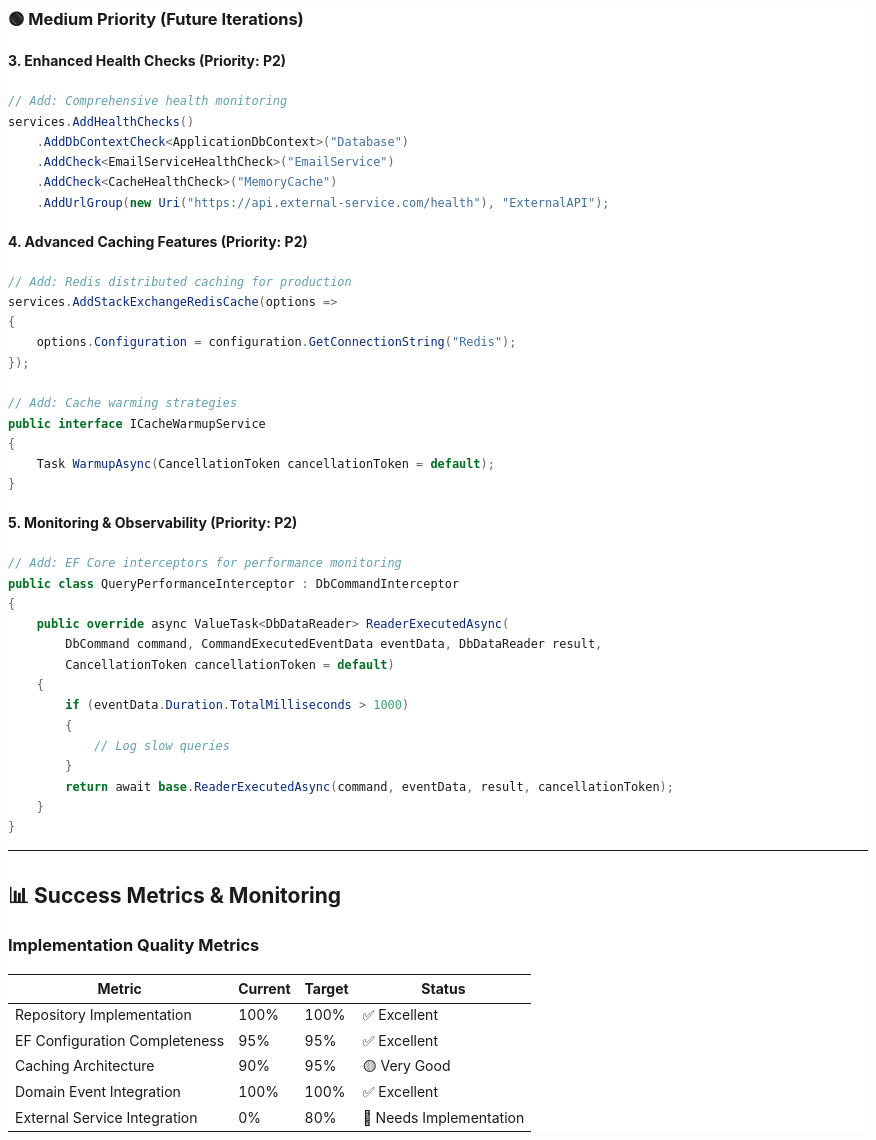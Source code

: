 ### 🟢 **Medium Priority** (Future Iterations)

#### 3. Enhanced Health Checks (Priority: P2)
```csharp
// Add: Comprehensive health monitoring
services.AddHealthChecks()
    .AddDbContextCheck<ApplicationDbContext>("Database")
    .AddCheck<EmailServiceHealthCheck>("EmailService")
    .AddCheck<CacheHealthCheck>("MemoryCache")
    .AddUrlGroup(new Uri("https://api.external-service.com/health"), "ExternalAPI");
```

#### 4. Advanced Caching Features (Priority: P2)
```csharp
// Add: Redis distributed caching for production
services.AddStackExchangeRedisCache(options =>
{
    options.Configuration = configuration.GetConnectionString("Redis");
});

// Add: Cache warming strategies
public interface ICacheWarmupService
{
    Task WarmupAsync(CancellationToken cancellationToken = default);
}
```

#### 5. Monitoring & Observability (Priority: P2)
```csharp
// Add: EF Core interceptors for performance monitoring
public class QueryPerformanceInterceptor : DbCommandInterceptor
{
    public override async ValueTask<DbDataReader> ReaderExecutedAsync(
        DbCommand command, CommandExecutedEventData eventData, DbDataReader result,
        CancellationToken cancellationToken = default)
    {
        if (eventData.Duration.TotalMilliseconds > 1000)
        {
            // Log slow queries
        }
        return await base.ReaderExecutedAsync(command, eventData, result, cancellationToken);
    }
}
```

---

## 📊 Success Metrics & Monitoring

### **Implementation Quality Metrics**

| Metric | Current | Target | Status |
|--------|---------|---------|---------|
| Repository Implementation | 100% | 100% | ✅ Excellent |
| EF Configuration Completeness | 95% | 95% | ✅ Excellent |
| Caching Architecture | 90% | 95% | 🟡 Very Good |
| Domain Event Integration | 100% | 100% | ✅ Excellent |
| External Service Integration | 0% | 80% | 🔴 Needs Implementation |
